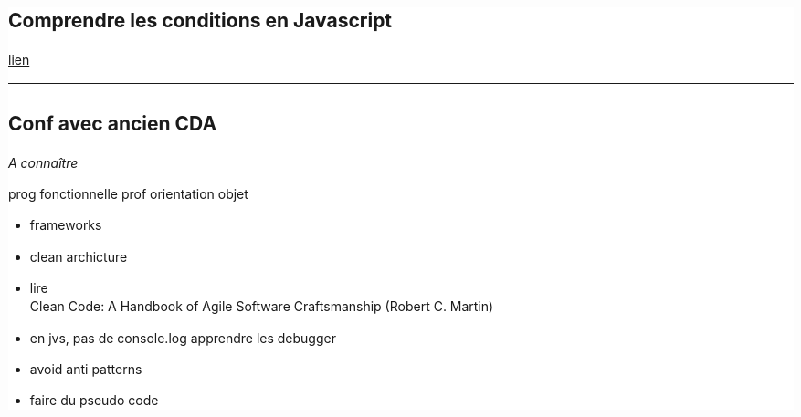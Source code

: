 ## Comprendre les conditions en Javascript
[lien](https://fr.javascript.info/ifelse)


-------
## Conf avec ancien CDA

*A connaître*

prog fonctionnelle
prof orientation objet

- frameworks

- clean archicture


- lire <br>
Clean Code: A Handbook of Agile Software Craftsmanship (Robert C. Martin)

- en jvs, pas de console.log
apprendre les debugger 

- avoid anti patterns 

- faire du pseudo code